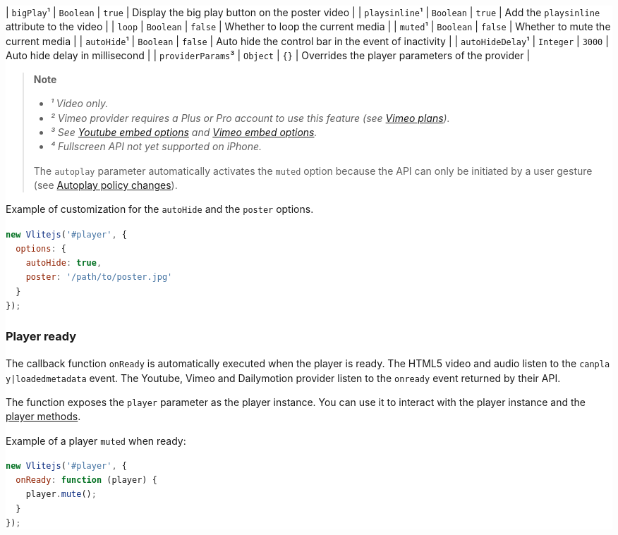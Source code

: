 | `bigPlay`&sup1;         |   `Boolean`    | `true`  | Display the big play button on the poster video      |
| `playsinline`&sup1;     |   `Boolean`    | `true`  | Add the `playsinline` attribute to the video         |
| `loop`                  |   `Boolean`    | `false` | Whether to loop the current media                    |
| `muted`&sup1;           |   `Boolean`    | `false` | Whether to mute the current media                    |
| `autoHide`&sup1;        |   `Boolean`    | `false` | Auto hide the control bar in the event of inactivity |
| `autoHideDelay`&sup1;   |   `Integer`    | `3000`  | Auto hide delay in millisecond                       |
| `providerParams`&sup3;  |    `Object`    |  `{}`   | Overrides the player parameters of the provider      |

> **Note**
>
> - _&sup1; Video only._
> - _&sup2; Vimeo provider requires a Plus or Pro account to use this feature (see [Vimeo plans](https://vimeo.zendesk.com/hc/en-us/articles/228068968-Compare-Vimeo-plans))._
> - _&sup3; See [Youtube embed options](https://developers.google.com/youtube/player_parameters#Parameters) and [Vimeo embed options](https://github.com/vimeo/player.js/#embed-options)._
> - _⁴ Fullscreen API not yet supported on iPhone._
>
> The `autoplay` parameter automatically activates the `muted` option because the API can only be initiated by a user gesture (see [Autoplay policy changes](https://developers.google.com/web/updates/2017/09/autoplay-policy-changes)).

Example of customization for the `autoHide` and the `poster` options.

```javascript
new Vlitejs('#player', {
  options: {
    autoHide: true,
    poster: '/path/to/poster.jpg'
  }
});
```

### Player ready

The callback function `onReady` is automatically executed when the player is ready. The HTML5 video and audio listen to the `canplay|loadedmetadata` event. The Youtube, Vimeo and Dailymotion provider listen to the `onready` event returned by their API.

The function exposes the `player` parameter as the player instance. You can use it to interact with the player instance and the [player methods](#methods).

Example of a player `muted` when ready:

```javascript
new Vlitejs('#player', {
  onReady: function (player) {
    player.mute();
  }
});
```
